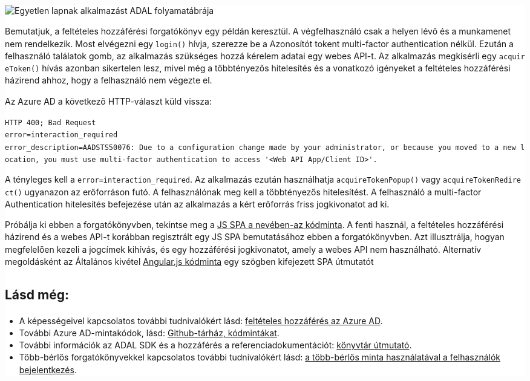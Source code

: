 ![Egyetlen lapnak alkalmazást ADAL folyamatábrája](media/active-directory-conditional-access-developer/spa-using-adal-scenario.png)

Bemutatjuk, a feltételes hozzáférési forgatókönyv egy példán keresztül.  A végfelhasználó csak a helyen lévő és a munkamenet nem rendelkezik.  Most elvégezni egy `login()` hívja, szerezze be a Azonosítót tokent multi-factor authentication nélkül.  Ezután a felhasználó találatok gomb, az alkalmazás szükséges hozzá kérelem adatai egy webes API-t.  Az alkalmazás megkísérli egy `acquireToken()` hívás azonban sikertelen lesz, mivel még a többtényezős hitelesítés és a vonatkozó igényeket a feltételes hozzáférési házirend ahhoz, hogy a felhasználó nem végezte el.

Az Azure AD a következő HTTP-választ küld vissza: 

```
HTTP 400; Bad Request 
error=interaction_required
error_description=AADSTS50076: Due to a configuration change made by your administrator, or because you moved to a new location, you must use multi-factor authentication to access '<Web API App/Client ID>'.
```

A tényleges kell a `error=interaction_required`.  Az alkalmazás ezután használhatja `acquireTokenPopup()` vagy `acquireTokenRedirect()` ugyanazon az erőforráson futó.  A felhasználónak meg kell a többtényezős hitelesítést. A felhasználó a multi-factor Authentication hitelesítés befejezése után az alkalmazás a kért erőforrás friss jogkivonatot ad ki.

Próbálja ki ebben a forgatókönyvben, tekintse meg a [JS SPA a nevében-az kódminta](https://github.com/Azure-Samples/active-directory-dotnet-webapi-onbehalfof-ca).  A fenti használ, a feltételes hozzáférési házirend és a webes API-t korábban regisztrált egy JS SPA bemutatásához ebben a forgatókönyvben. Azt illusztrálja, hogyan megfelelően kezeli a jogcímek kihívás, és egy hozzáférési jogkivonatot, amely a webes API nem használható. Alternatív megoldásként az Általános kivétel [Angular.js kódminta](https://github.com/Azure-Samples/active-directory-angularjs-singlepageapp) egy szögben kifejezett SPA útmutatót


## <a name="see-also"></a>Lásd még:

* A képességeivel kapcsolatos további tudnivalókért lásd: [feltételes hozzáférés az Azure AD](../active-directory-conditional-access-azure-portal.md).
* További Azure AD-mintakódok, lásd: [Github-tárház, kódmintákat](https://github.com/azure-samples?utf8=%E2%9C%93&q=active-directory). 
* További információk az ADAL SDK és a hozzáférés a referenciadokumentációt: [könyvtár útmutató](active-directory-authentication-libraries.md).
* Több-bérlős forgatókönyvekkel kapcsolatos további tudnivalókért lásd: [a több-bérlős minta használatával a felhasználók bejelentkezés](active-directory-devhowto-multi-tenant-overview.md).
